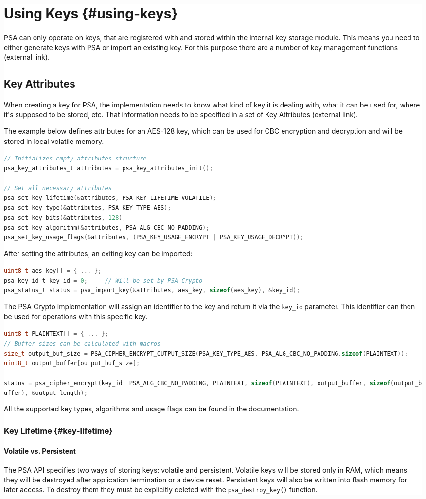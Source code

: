 Using Keys {#using-keys}
===
PSA can only operate on keys, that are registered with and stored within the internal
key storage module. This means you need to either generate keys with PSA or
import an existing key.
For this purpose there are a number of
[key management functions](https://armmbed.github.io/mbed-crypto/html/api/keys/management.html)
(external link).

## Key Attributes
When creating a key for PSA, the implementation needs to know what kind of key it is
dealing with, what it can be used for, where it's supposed to be stored, etc.
That information needs to be specified in a set of
[Key Attributes](https://armmbed.github.io/mbed-crypto/html/api/keys/attributes.html)
(external link).

The example below defines attributes for an AES-128 key, which can be used for CBC encryption
and decryption and will be stored in local volatile memory.
```c
// Initializes empty attributes structure
psa_key_attributes_t attributes = psa_key_attributes_init();

// Set all necessary attributes
psa_set_key_lifetime(&attributes, PSA_KEY_LIFETIME_VOLATILE);
psa_set_key_type(&attributes, PSA_KEY_TYPE_AES);
psa_set_key_bits(&attributes, 128);
psa_set_key_algorithm(&attributes, PSA_ALG_CBC_NO_PADDING);
psa_set_key_usage_flags(&attributes, (PSA_KEY_USAGE_ENCRYPT | PSA_KEY_USAGE_DECRYPT));
```

After setting the attributes, an exiting key can be imported:
```c
uint8_t aes_key[] = { ... };
psa_key_id_t key_id = 0;     // Will be set by PSA Crypto
psa_status_t status = psa_import_key(&attributes, aes_key, sizeof(aes_key), &key_id);
```
The PSA Crypto implementation will assign an identifier to the key and return it
via the `key_id` parameter. This identifier can then be used for operations with this
specific key.
```c
uint8_t PLAINTEXT[] = { ... };
// Buffer sizes can be calculated with macros
size_t output_buf_size = PSA_CIPHER_ENCRYPT_OUTPUT_SIZE(PSA_KEY_TYPE_AES, PSA_ALG_CBC_NO_PADDING,sizeof(PLAINTEXT));
uint8_t output_buffer[output_buf_size];

status = psa_cipher_encrypt(key_id, PSA_ALG_CBC_NO_PADDING, PLAINTEXT, sizeof(PLAINTEXT), output_buffer, sizeof(output_buffer), &output_length);
```

All the supported key types, algorithms and usage flags can be found in the documentation.

### Key Lifetime {#key-lifetime}
#### Volatile vs. Persistent
The PSA API specifies two ways of storing keys: volatile and persistent. Volatile
keys will be stored only in RAM, which means they will be destroyed after application
termination or a device reset.
Persistent keys will also be written into flash memory for later access. To destroy
them they must be explicitly deleted with the `psa_destroy_key()` function.
